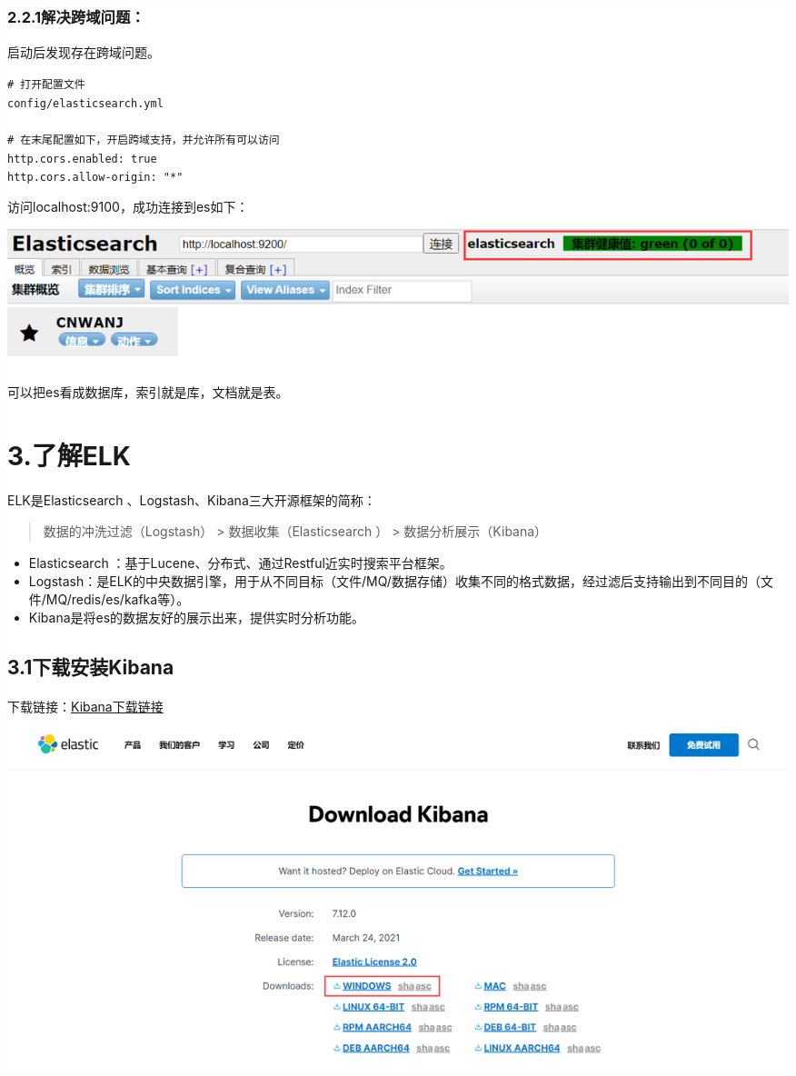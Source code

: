 ### 2.2.1解决跨域问题：

启动后发现存在跨域问题。

```
# 打开配置文件
config/elasticsearch.yml

# 在末尾配置如下，开启跨域支持，并允许所有可以访问
http.cors.enabled: true
http.cors.allow-origin: "*"
```

访问localhost:9100，成功连接到es如下：

![image-20210404112211698](upload/image-20210404112211698.png)

可以把es看成数据库，索引就是库，文档就是表。

# 3.了解ELK

ELK是Elasticsearch 、Logstash、Kibana三大开源框架的简称：

> 数据的冲洗过滤（Logstash） > 数据收集（Elasticsearch ） > 数据分析展示（Kibana）

- Elasticsearch ：基于Lucene、分布式、通过Restful近实时搜索平台框架。
- Logstash：是ELK的中央数据引擎，用于从不同目标（文件/MQ/数据存储）收集不同的格式数据，经过滤后支持输出到不同目的（文件/MQ/redis/es/kafka等）。
- Kibana是将es的数据友好的展示出来，提供实时分析功能。

## 3.1下载安装Kibana

下载链接：[Kibana下载链接](https://www.elastic.co/cn/downloads/kibana)

![image-20210404114355539](upload/image-20210404114355539.png)
